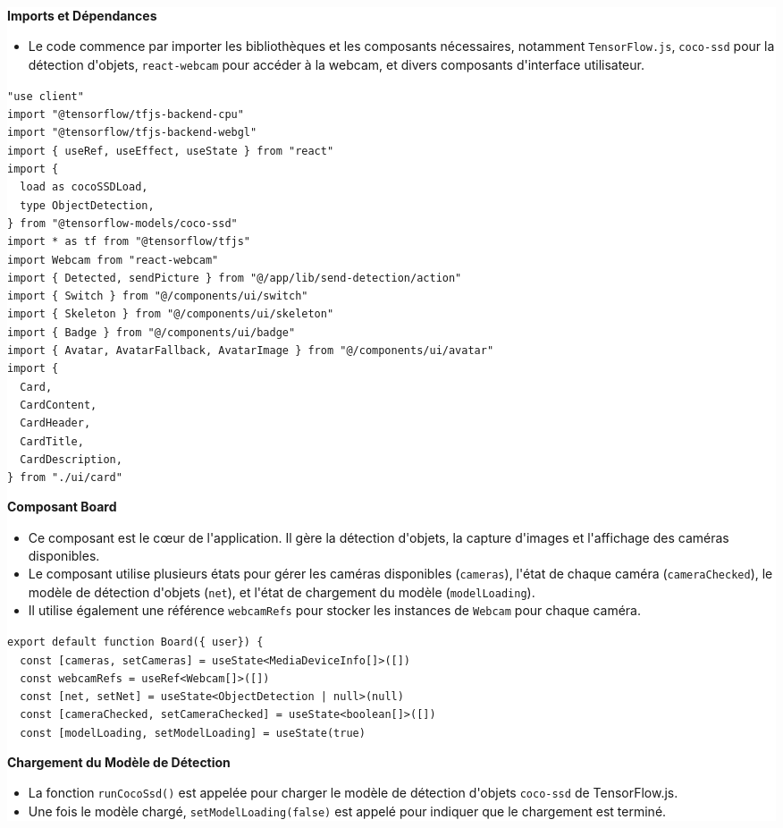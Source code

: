 **Imports et Dépendances**

- Le code commence par importer les bibliothèques et les composants nécessaires, notamment `TensorFlow.js`, `coco-ssd` pour la détection d'objets, `react-webcam` pour accéder à la webcam, et divers composants d'interface utilisateur.

```tsx
"use client"
import "@tensorflow/tfjs-backend-cpu"
import "@tensorflow/tfjs-backend-webgl"
import { useRef, useEffect, useState } from "react"
import {
  load as cocoSSDLoad,
  type ObjectDetection,
} from "@tensorflow-models/coco-ssd"
import * as tf from "@tensorflow/tfjs"
import Webcam from "react-webcam"
import { Detected, sendPicture } from "@/app/lib/send-detection/action"
import { Switch } from "@/components/ui/switch"
import { Skeleton } from "@/components/ui/skeleton"
import { Badge } from "@/components/ui/badge"
import { Avatar, AvatarFallback, AvatarImage } from "@/components/ui/avatar"
import {
  Card,
  CardContent,
  CardHeader,
  CardTitle,
  CardDescription,
} from "./ui/card"
```

**Composant Board**

- Ce composant est le cœur de l'application. Il gère la détection d'objets, la capture d'images et l'affichage des caméras disponibles.
- Le composant utilise plusieurs états pour gérer les caméras disponibles (`cameras`), l'état de chaque caméra (`cameraChecked`), le modèle de détection d'objets (`net`), et l'état de chargement du modèle (`modelLoading`).
- Il utilise également une référence `webcamRefs` pour stocker les instances de `Webcam` pour chaque caméra.

```tsx
export default function Board({ user}) {
  const [cameras, setCameras] = useState<MediaDeviceInfo[]>([])
  const webcamRefs = useRef<Webcam[]>([])
  const [net, setNet] = useState<ObjectDetection | null>(null)
  const [cameraChecked, setCameraChecked] = useState<boolean[]>([])
  const [modelLoading, setModelLoading] = useState(true)
```

**Chargement du Modèle de Détection**

- La fonction `runCocoSsd()` est appelée pour charger le modèle de détection d'objets `coco-ssd` de TensorFlow.js.
- Une fois le modèle chargé, `setModelLoading(false)` est appelé pour indiquer que le chargement est terminé.
